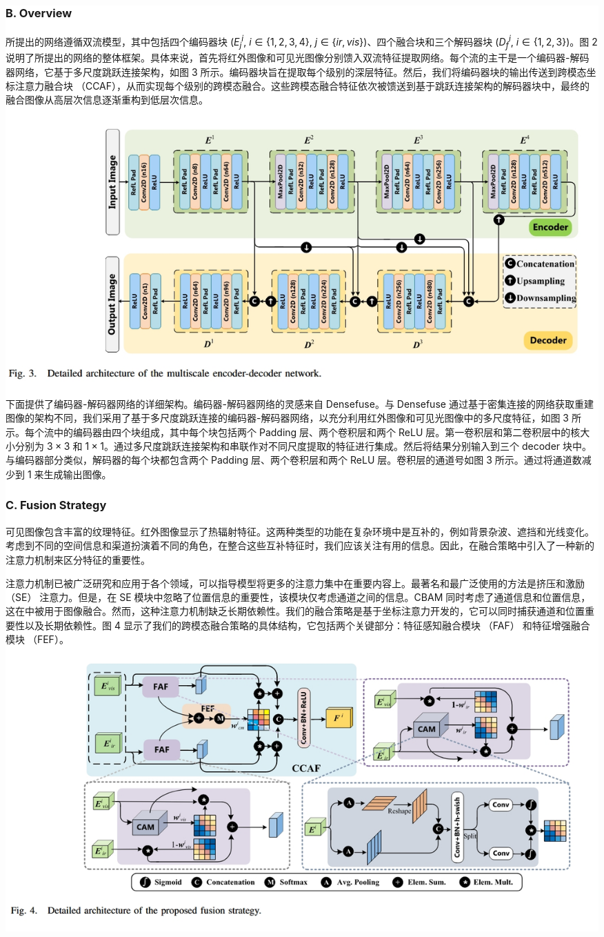 ### B. Overview

所提出的网络遵循双流模型，其中包括四个编码器块 $(E_j^i, \ i \in \{1,2,3,4\} ,\ j \in \{ir, vis\})$、四个融合块和三个解码器块 $(D^i_f,\ i \in \{1,2,3\})$。图 2 说明了所提出的网络的整体框架。具体来说，首先将红外图像和可见光图像分别馈入双流特征提取网络。每个流的主干是一个编码器-解码器网络，它基于多尺度跳跃连接架构，如图 3 所示。编码器块旨在提取每个级别的深层特征。然后，我们将编码器块的输出传送到跨模态坐标注意力融合块 （CCAF），从而实现每个级别的跨模态融合。这些跨模态融合特征依次被馈送到基于跳跃连接架构的解码器块中，最终的融合图像从高层次信息逐渐重构到低层次信息。

![Fig3](attachment/CCAFusion/Fig3.png)

下面提供了编码器-解码器网络的详细架构。编码器-解码器网络的灵感来自 Densefuse。与  Densefuse 通过基于密集连接的网络获取重建图像的架构不同，我们采用了基于多尺度跳跃连接的编码器-解码器网络，以充分利用红外图像和可见光图像中的多尺度特征，如图 3 所示。每个流中的编码器由四个块组成，其中每个块包括两个 Padding 层、两个卷积层和两个 ReLU 层。第一卷积层和第二卷积层中的核大小分别为 $3 \times 3$ 和 $1 \times 1$。通过多尺度跳跃连接架构和串联作对不同尺度提取的特征进行集成。然后将结果分别输入到三个 decoder 块中。与编码器部分类似，解码器的每个块都包含两个 Padding 层、两个卷积层和两个 ReLU 层。卷积层的通道号如图 3 所示。通过将通道数减少到 1 来生成输出图像。

### C. Fusion Strategy

可见图像包含丰富的纹理特征。红外图像显示了热辐射特征。这两种类型的功能在复杂环境中是互补的，例如背景杂波、遮挡和光线变化。考虑到不同的空间信息和渠道扮演着不同的角色，在整合这些互补特征时，我们应该关注有用的信息。因此，在融合策略中引入了一种新的注意力机制来区分特征的重要性。

注意力机制已被广泛研究和应用于各个领域，可以指导模型将更多的注意力集中在重要内容上。最著名和最广泛使用的方法是挤压和激励 （SE） 注意力。但是，在 SE 模块中忽略了位置信息的重要性，该模块仅考虑通道之间的信息。CBAM 同时考虑了通道信息和位置信息，这在中被用于图像融合。然而，这种注意力机制缺乏长期依赖性。我们的融合策略是基于坐标注意力开发的，它可以同时捕获通道和位置重要性以及长期依赖性。图 4 显示了我们的跨模态融合策略的具体结构，它包括两个关键部分：特征感知融合模块 （FAF） 和特征增强融合模块 （FEF）。

![Fig4](attachment/CCAFusion/Fig4.png)
